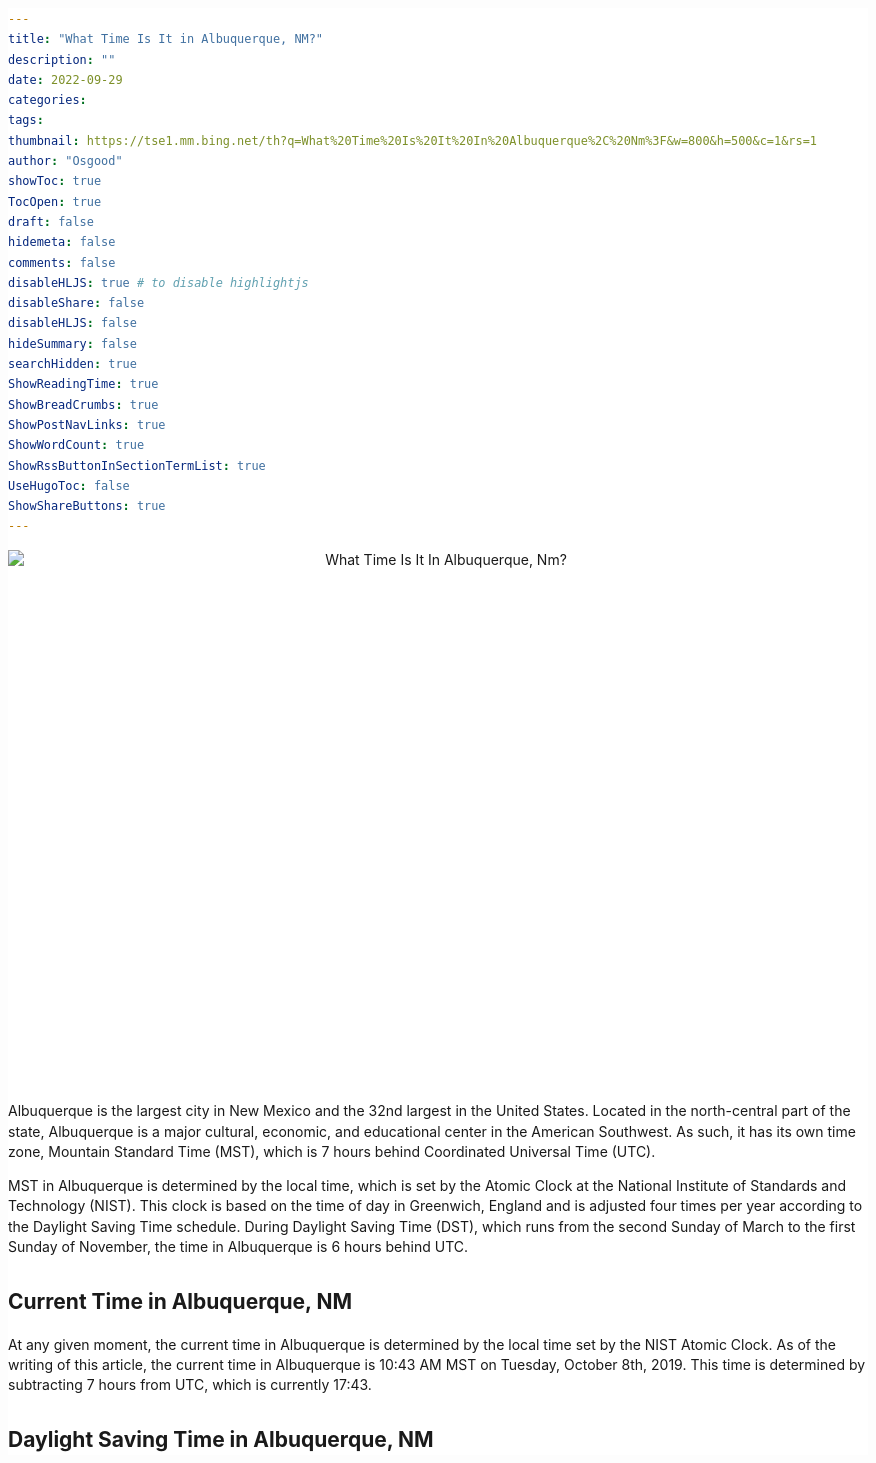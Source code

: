 ```yaml
---
title: "What Time Is It in Albuquerque, NM?"
description: ""
date: 2022-09-29
categories: 
tags: 
thumbnail: https://tse1.mm.bing.net/th?q=What%20Time%20Is%20It%20In%20Albuquerque%2C%20Nm%3F&w=800&h=500&c=1&rs=1
author: "Osgood"
showToc: true
TocOpen: true
draft: false
hidemeta: false
comments: false
disableHLJS: true # to disable highlightjs
disableShare: false
disableHLJS: false
hideSummary: false
searchHidden: true
ShowReadingTime: true
ShowBreadCrumbs: true
ShowPostNavLinks: true
ShowWordCount: true
ShowRssButtonInSectionTermList: true
UseHugoToc: false
ShowShareButtons: true
---
```


<center>
	<img src="https://tse1.mm.bing.net/th?q=What%20Time%20Is%20It%20In%20Albuquerque%2C%20Nm%3F&w=800&h=500&c=1&rs=1" alt="What Time Is It In Albuquerque, Nm?" width="800" height="500" style="display: block; width: 100%; height: auto">
</center>

<p>Albuquerque is the largest city in New Mexico and the 32nd largest in the United States. Located in the north-central part of the state, Albuquerque is a major cultural, economic, and educational center in the American Southwest. As such, it has its own time zone, Mountain Standard Time (MST), which is 7 hours behind Coordinated Universal Time (UTC).</p>

<p>MST in Albuquerque is determined by the local time, which is set by the Atomic Clock at the National Institute of Standards and Technology (NIST). This clock is based on the time of day in Greenwich, England and is adjusted four times per year according to the Daylight Saving Time schedule. During Daylight Saving Time (DST), which runs from the second Sunday of March to the first Sunday of November, the time in Albuquerque is 6 hours behind UTC.</p>

<h2>Current Time in Albuquerque, NM</h2>

<p>At any given moment, the current time in Albuquerque is determined by the local time set by the NIST Atomic Clock. As of the writing of this article, the current time in Albuquerque is 10:43 AM MST on Tuesday, October 8th, 2019. This time is determined by subtracting 7 hours from UTC, which is currently 17:43.</p>

<h2>Daylight Saving Time in Albuquerque, NM</h2>
